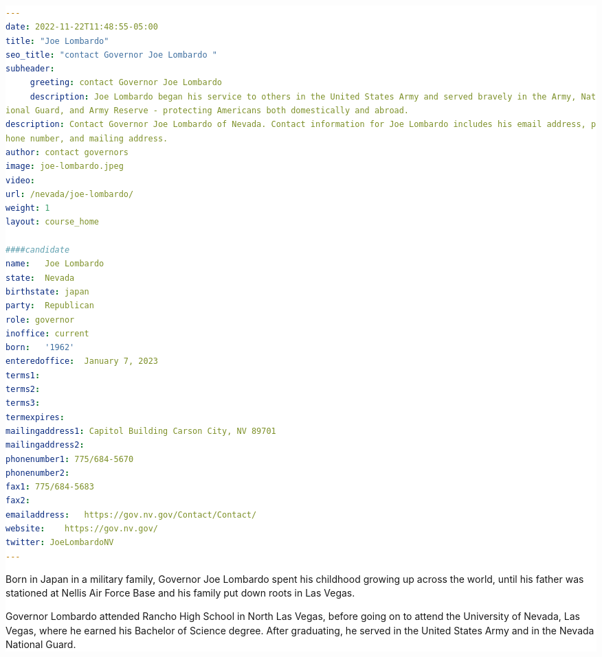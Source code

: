 ```yaml
---
date: 2022-11-22T11:48:55-05:00
title: "Joe Lombardo"
seo_title: "contact Governor Joe Lombardo "
subheader:
     greeting: contact Governor Joe Lombardo 
     description: Joe Lombardo began his service to others in the United States Army and served bravely in the Army, National Guard, and Army Reserve - protecting Americans both domestically and abroad. 
description: Contact Governor Joe Lombardo of Nevada. Contact information for Joe Lombardo includes his email address, phone number, and mailing address.
author: contact governors
image: joe-lombardo.jpeg
video:
url: /nevada/joe-lombardo/
weight: 1
layout: course_home

####candidate
name:	Joe Lombardo
state:	Nevada
birthstate: japan
party:	Republican
role: governor
inoffice: current
born:	'1962'
enteredoffice:	January 7, 2023
terms1: 
terms2: 
terms3: 
termexpires:	
mailingaddress1: Capitol Building Carson City, NV 89701
mailingaddress2:		
phonenumber1: 775/684-5670
phonenumber2:	
fax1: 775/684-5683
fax2: 
emailaddress:	https://gov.nv.gov/Contact/Contact/
website:	https://gov.nv.gov/
twitter: JoeLombardoNV
---
```


Born in Japan in a military family, Governor Joe Lombardo spent his childhood growing up across the world, until his father was stationed at Nellis Air Force Base and his family put down roots in Las Vegas.

Governor Lombardo attended Rancho High School in North Las Vegas, before going on to attend the University of Nevada, Las Vegas, where he earned his Bachelor of Science degree. After graduating, he served in the United States Army and in the Nevada National Guard.
